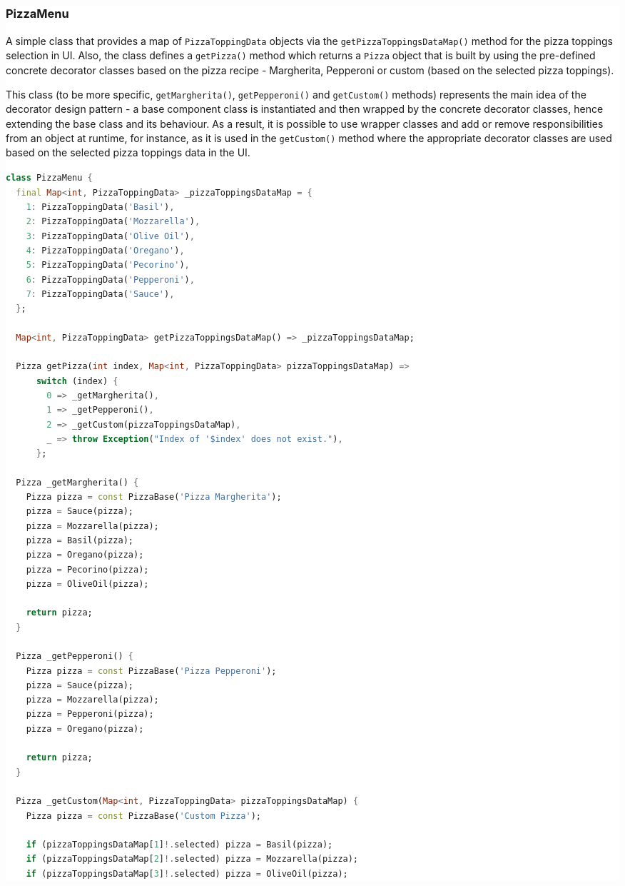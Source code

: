 ### PizzaMenu

A simple class that provides a map of `PizzaToppingData` objects via the `getPizzaToppingsDataMap()` method for the pizza toppings selection in UI. Also, the class defines a `getPizza()` method which returns a `Pizza` object that is built by using the pre-defined concrete decorator classes based on the pizza recipe - Margherita, Pepperoni or custom (based on the selected pizza toppings).

This class (to be more specific, `getMargherita()`, `getPepperoni()` and `getCustom()` methods) represents the main idea of the decorator design pattern - a base component class is instantiated and then wrapped by the concrete decorator classes, hence extending the base class and its behaviour. As a result, it is possible to use wrapper classes and add or remove responsibilities from an object at runtime, for instance, as it is used in the `getCustom()` method where the appropriate decorator classes are used based on the selected pizza toppings data in the UI.

```dart
class PizzaMenu {
  final Map<int, PizzaToppingData> _pizzaToppingsDataMap = {
    1: PizzaToppingData('Basil'),
    2: PizzaToppingData('Mozzarella'),
    3: PizzaToppingData('Olive Oil'),
    4: PizzaToppingData('Oregano'),
    5: PizzaToppingData('Pecorino'),
    6: PizzaToppingData('Pepperoni'),
    7: PizzaToppingData('Sauce'),
  };

  Map<int, PizzaToppingData> getPizzaToppingsDataMap() => _pizzaToppingsDataMap;

  Pizza getPizza(int index, Map<int, PizzaToppingData> pizzaToppingsDataMap) =>
      switch (index) {
        0 => _getMargherita(),
        1 => _getPepperoni(),
        2 => _getCustom(pizzaToppingsDataMap),
        _ => throw Exception("Index of '$index' does not exist."),
      };

  Pizza _getMargherita() {
    Pizza pizza = const PizzaBase('Pizza Margherita');
    pizza = Sauce(pizza);
    pizza = Mozzarella(pizza);
    pizza = Basil(pizza);
    pizza = Oregano(pizza);
    pizza = Pecorino(pizza);
    pizza = OliveOil(pizza);

    return pizza;
  }

  Pizza _getPepperoni() {
    Pizza pizza = const PizzaBase('Pizza Pepperoni');
    pizza = Sauce(pizza);
    pizza = Mozzarella(pizza);
    pizza = Pepperoni(pizza);
    pizza = Oregano(pizza);

    return pizza;
  }

  Pizza _getCustom(Map<int, PizzaToppingData> pizzaToppingsDataMap) {
    Pizza pizza = const PizzaBase('Custom Pizza');

    if (pizzaToppingsDataMap[1]!.selected) pizza = Basil(pizza);
    if (pizzaToppingsDataMap[2]!.selected) pizza = Mozzarella(pizza);
    if (pizzaToppingsDataMap[3]!.selected) pizza = OliveOil(pizza);
```